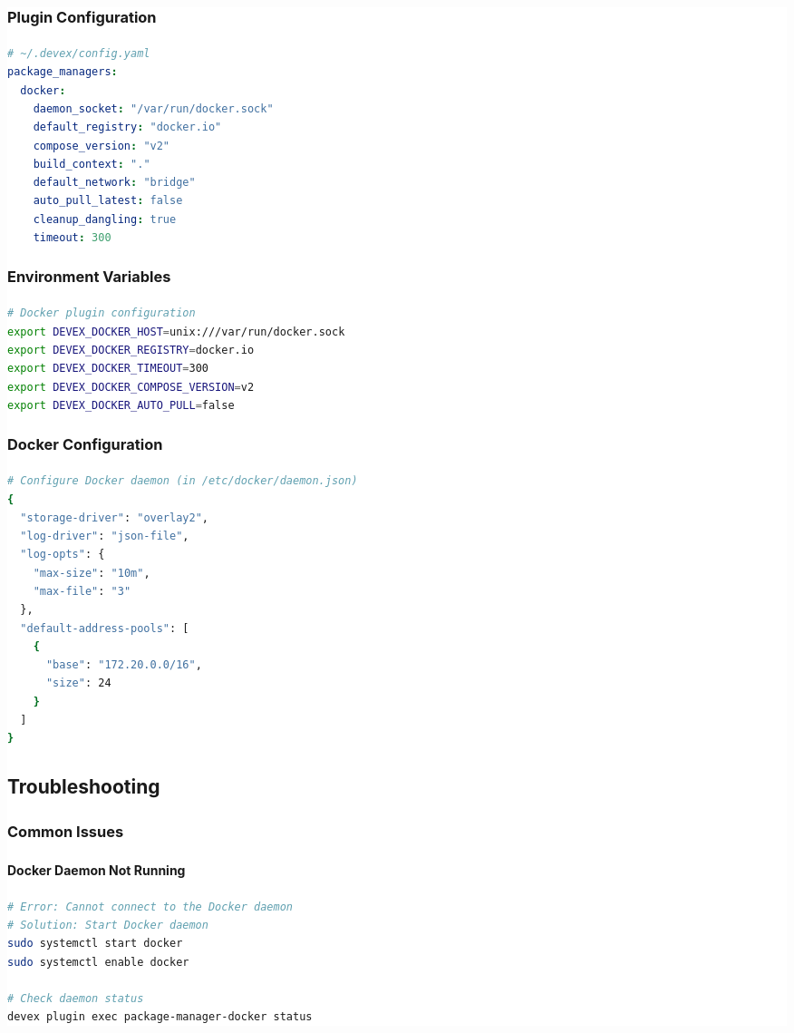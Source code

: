 ### Plugin Configuration

```yaml
# ~/.devex/config.yaml
package_managers:
  docker:
    daemon_socket: "/var/run/docker.sock"
    default_registry: "docker.io"
    compose_version: "v2"
    build_context: "."
    default_network: "bridge"
    auto_pull_latest: false
    cleanup_dangling: true
    timeout: 300
```

### Environment Variables

```bash
# Docker plugin configuration
export DEVEX_DOCKER_HOST=unix:///var/run/docker.sock
export DEVEX_DOCKER_REGISTRY=docker.io
export DEVEX_DOCKER_TIMEOUT=300
export DEVEX_DOCKER_COMPOSE_VERSION=v2
export DEVEX_DOCKER_AUTO_PULL=false
```

### Docker Configuration

```bash
# Configure Docker daemon (in /etc/docker/daemon.json)
{
  "storage-driver": "overlay2",
  "log-driver": "json-file",
  "log-opts": {
    "max-size": "10m",
    "max-file": "3"
  },
  "default-address-pools": [
    {
      "base": "172.20.0.0/16",
      "size": 24
    }
  ]
}
```

## Troubleshooting

### Common Issues

#### Docker Daemon Not Running
```bash
# Error: Cannot connect to the Docker daemon
# Solution: Start Docker daemon
sudo systemctl start docker
sudo systemctl enable docker

# Check daemon status
devex plugin exec package-manager-docker status
```
